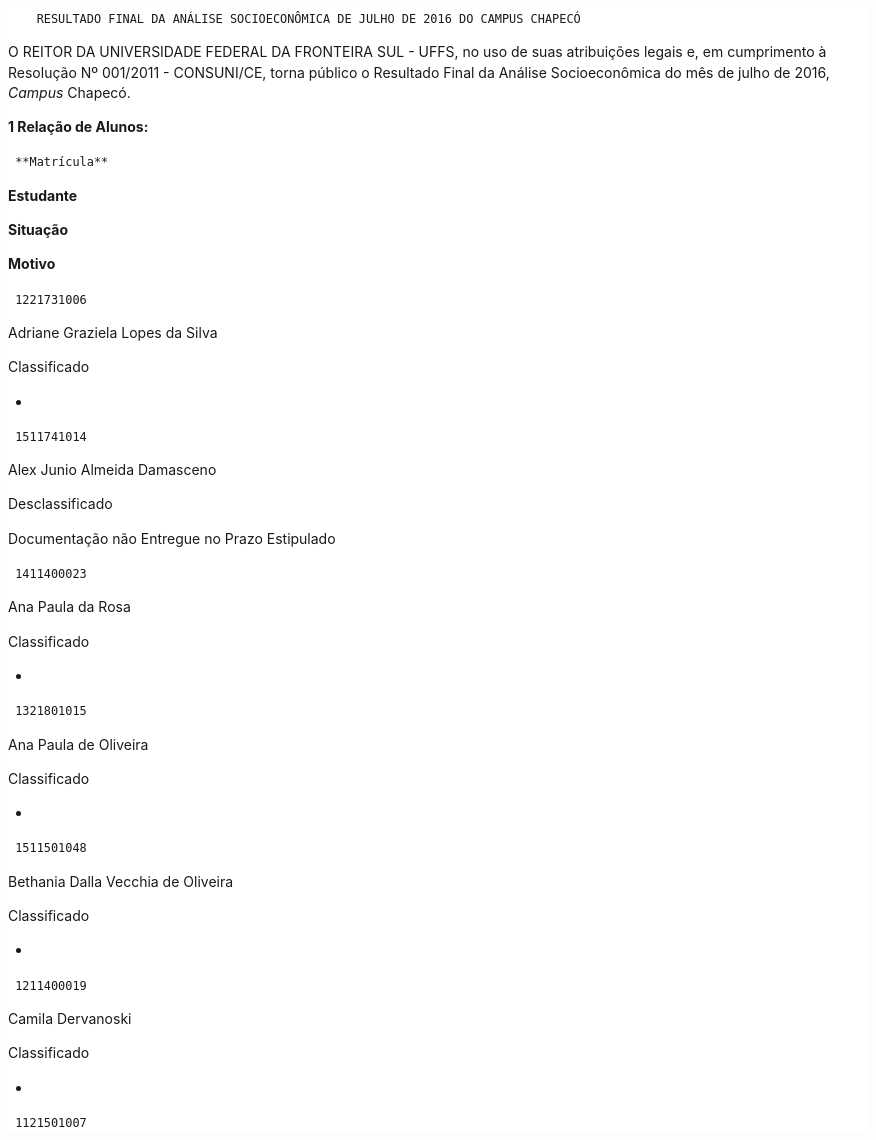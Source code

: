         RESULTADO FINAL DA ANÁLISE SOCIOECONÔMICA DE JULHO DE 2016 DO CAMPUS CHAPECÓ  

O REITOR DA UNIVERSIDADE FEDERAL DA FRONTEIRA SUL - UFFS, no uso de suas atribuições legais e, em cumprimento à Resolução Nº 001/2011 - CONSUNI/CE, torna público o Resultado Final da Análise Socioeconômica do mês de julho de 2016, *Campus* Chapecó.

 **1 Relação de Alunos:**

     **Matrícula**

   **Estudante**

   **Situação**

   **Motivo**

     1221731006

   Adriane Graziela Lopes da Silva

   Classificado

   -

     1511741014

   Alex Junio Almeida Damasceno

   Desclassificado

   Documentação não Entregue no Prazo Estipulado

     1411400023

   Ana Paula da Rosa

   Classificado

   -

     1321801015

   Ana Paula de Oliveira

   Classificado

   -

     1511501048

   Bethania Dalla Vecchia de Oliveira

   Classificado

   -

     1211400019

   Camila Dervanoski

   Classificado

   -

     1121501007
